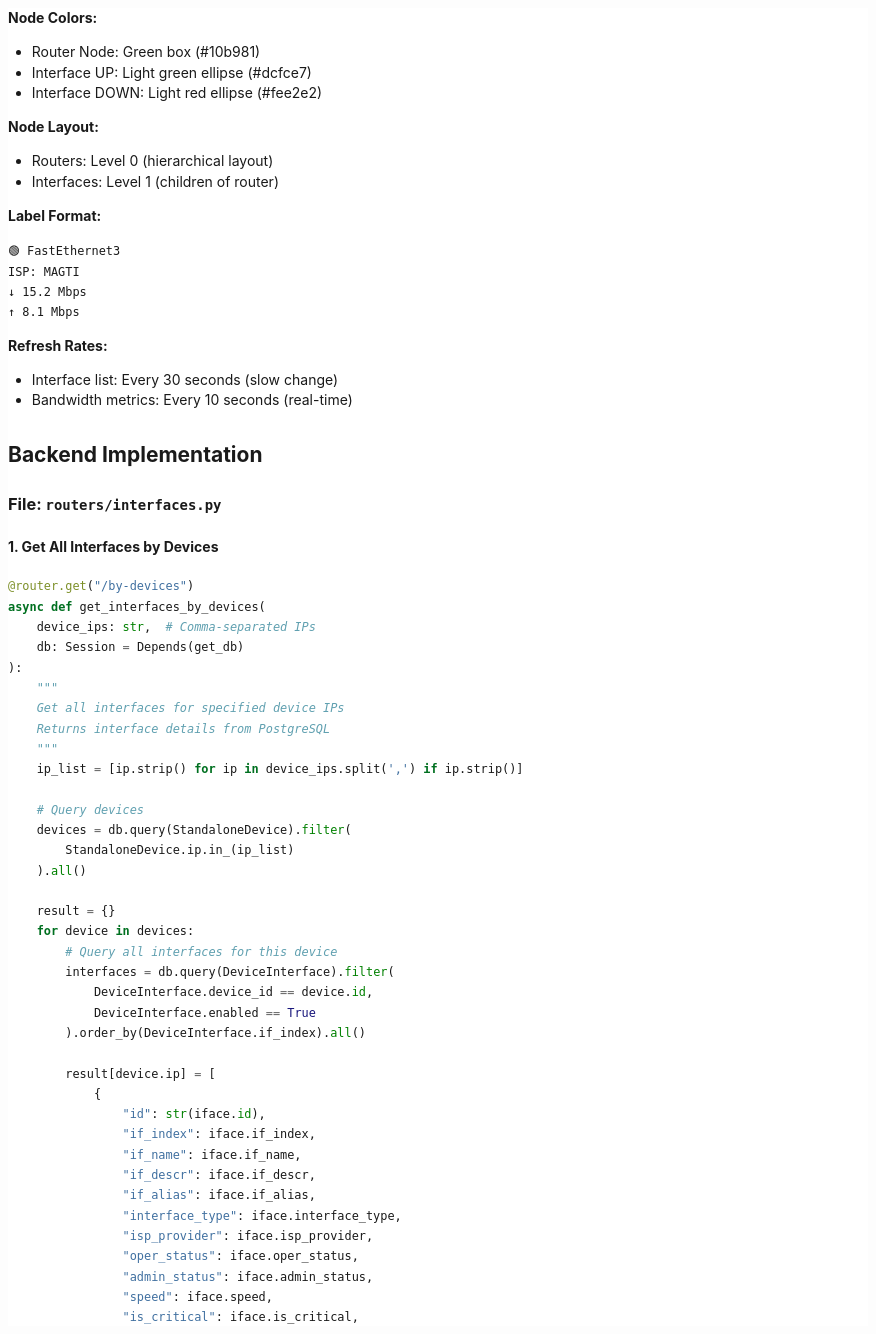 **Node Colors:**
- Router Node: Green box (#10b981)
- Interface UP: Light green ellipse (#dcfce7)
- Interface DOWN: Light red ellipse (#fee2e2)

**Node Layout:**
- Routers: Level 0 (hierarchical layout)
- Interfaces: Level 1 (children of router)

**Label Format:**
```
🟢 FastEthernet3
ISP: MAGTI
↓ 15.2 Mbps
↑ 8.1 Mbps
```

**Refresh Rates:**
- Interface list: Every 30 seconds (slow change)
- Bandwidth metrics: Every 10 seconds (real-time)

## Backend Implementation

### File: `routers/interfaces.py`

#### 1. Get All Interfaces by Devices

```python
@router.get("/by-devices")
async def get_interfaces_by_devices(
    device_ips: str,  # Comma-separated IPs
    db: Session = Depends(get_db)
):
    """
    Get all interfaces for specified device IPs
    Returns interface details from PostgreSQL
    """
    ip_list = [ip.strip() for ip in device_ips.split(',') if ip.strip()]

    # Query devices
    devices = db.query(StandaloneDevice).filter(
        StandaloneDevice.ip.in_(ip_list)
    ).all()

    result = {}
    for device in devices:
        # Query all interfaces for this device
        interfaces = db.query(DeviceInterface).filter(
            DeviceInterface.device_id == device.id,
            DeviceInterface.enabled == True
        ).order_by(DeviceInterface.if_index).all()

        result[device.ip] = [
            {
                "id": str(iface.id),
                "if_index": iface.if_index,
                "if_name": iface.if_name,
                "if_descr": iface.if_descr,
                "if_alias": iface.if_alias,
                "interface_type": iface.interface_type,
                "isp_provider": iface.isp_provider,
                "oper_status": iface.oper_status,
                "admin_status": iface.admin_status,
                "speed": iface.speed,
                "is_critical": iface.is_critical,
```